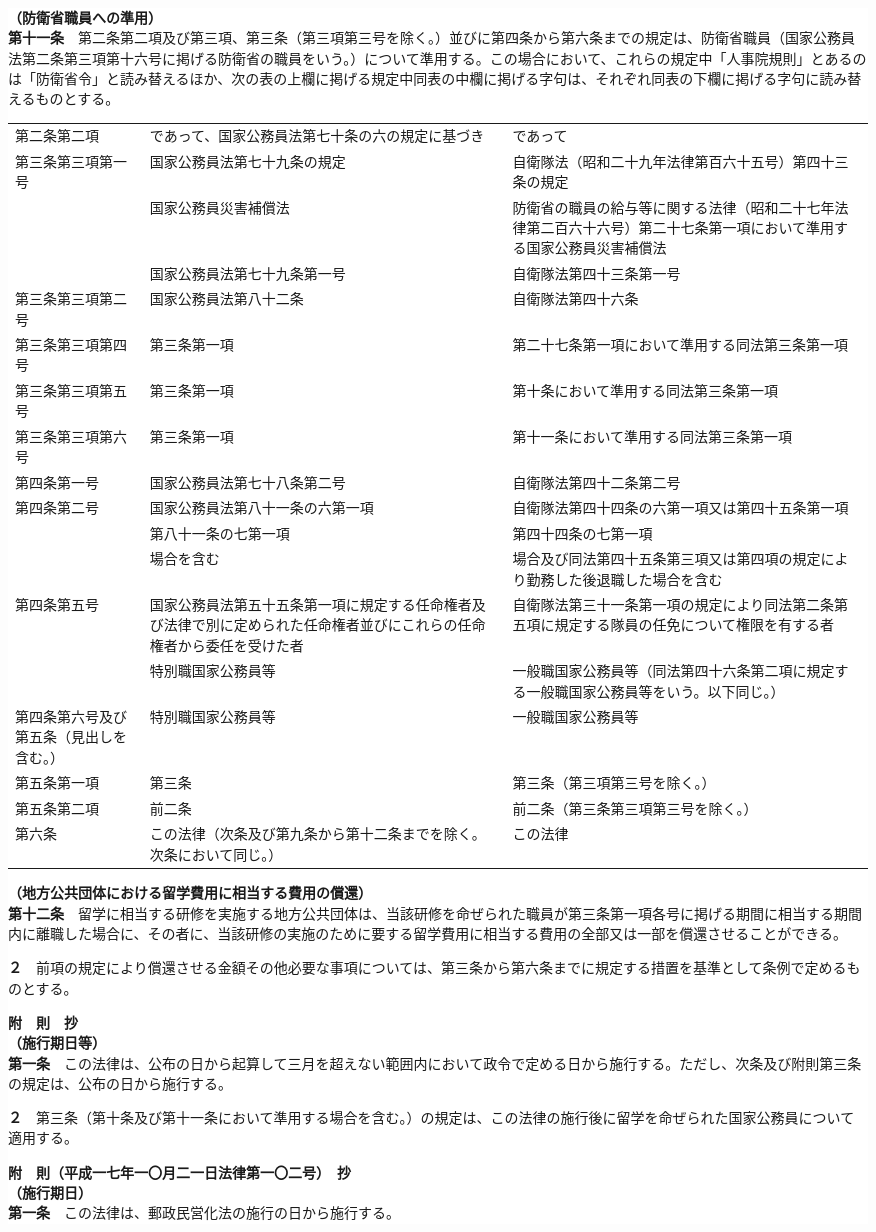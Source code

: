   
**（防衛省職員への準用）**  
**第十一条**　第二条第二項及び第三項、第三条（第三項第三号を除く。）並びに第四条から第六条までの規定は、防衛省職員（国家公務員法第二条第三項第十六号に掲げる防衛省の職員をいう。）について準用する。この場合において、これらの規定中「人事院規則」とあるのは「防衛省令」と読み替えるほか、次の表の上欄に掲げる規定中同表の中欄に掲げる字句は、それぞれ同表の下欄に掲げる字句に読み替えるものとする。  

||||  
| --- | --- | --- |  
|第二条第二項|であって、国家公務員法第七十条の六の規定に基づき|であって|  
|第三条第三項第一号|国家公務員法第七十九条の規定|自衛隊法（昭和二十九年法律第百六十五号）第四十三条の規定|  
||国家公務員災害補償法|防衛省の職員の給与等に関する法律（昭和二十七年法律第二百六十六号）第二十七条第一項において準用する国家公務員災害補償法|  
||国家公務員法第七十九条第一号|自衛隊法第四十三条第一号|  
|第三条第三項第二号|国家公務員法第八十二条|自衛隊法第四十六条|  
|第三条第三項第四号|第三条第一項|第二十七条第一項において準用する同法第三条第一項|  
|第三条第三項第五号|第三条第一項|第十条において準用する同法第三条第一項|  
|第三条第三項第六号|第三条第一項|第十一条において準用する同法第三条第一項|  
|第四条第一号|国家公務員法第七十八条第二号|自衛隊法第四十二条第二号|  
|第四条第二号|国家公務員法第八十一条の六第一項|自衛隊法第四十四条の六第一項又は第四十五条第一項|  
||第八十一条の七第一項|第四十四条の七第一項|  
||場合を含む|場合及び同法第四十五条第三項又は第四項の規定により勤務した後退職した場合を含む|  
|第四条第五号|国家公務員法第五十五条第一項に規定する任命権者及び法律で別に定められた任命権者並びにこれらの任命権者から委任を受けた者|自衛隊法第三十一条第一項の規定により同法第二条第五項に規定する隊員の任免について権限を有する者|  
||特別職国家公務員等|一般職国家公務員等（同法第四十六条第二項に規定する一般職国家公務員等をいう。以下同じ。）|  
|第四条第六号及び第五条（見出しを含む。）|特別職国家公務員等|一般職国家公務員等|  
|第五条第一項|第三条|第三条（第三項第三号を除く。）|  
|第五条第二項|前二条|前二条（第三条第三項第三号を除く。）|  
|第六条|この法律（次条及び第九条から第十二条までを除く。次条において同じ。）|この法律|  
  
  
**（地方公共団体における留学費用に相当する費用の償還）**  
**第十二条**　留学に相当する研修を実施する地方公共団体は、当該研修を命ぜられた職員が第三条第一項各号に掲げる期間に相当する期間内に離職した場合に、その者に、当該研修の実施のために要する留学費用に相当する費用の全部又は一部を償還させることができる。  
  
**２**　前項の規定により償還させる金額その他必要な事項については、第三条から第六条までに規定する措置を基準として条例で定めるものとする。  
  
**附　則　抄**  
**（施行期日等）**  
**第一条**　この法律は、公布の日から起算して三月を超えない範囲内において政令で定める日から施行する。ただし、次条及び附則第三条の規定は、公布の日から施行する。  
  
**２**　第三条（第十条及び第十一条において準用する場合を含む。）の規定は、この法律の施行後に留学を命ぜられた国家公務員について適用する。  
  
**附　則（平成一七年一〇月二一日法律第一〇二号）　抄**  
**（施行期日）**  
**第一条**　この法律は、郵政民営化法の施行の日から施行する。  
  